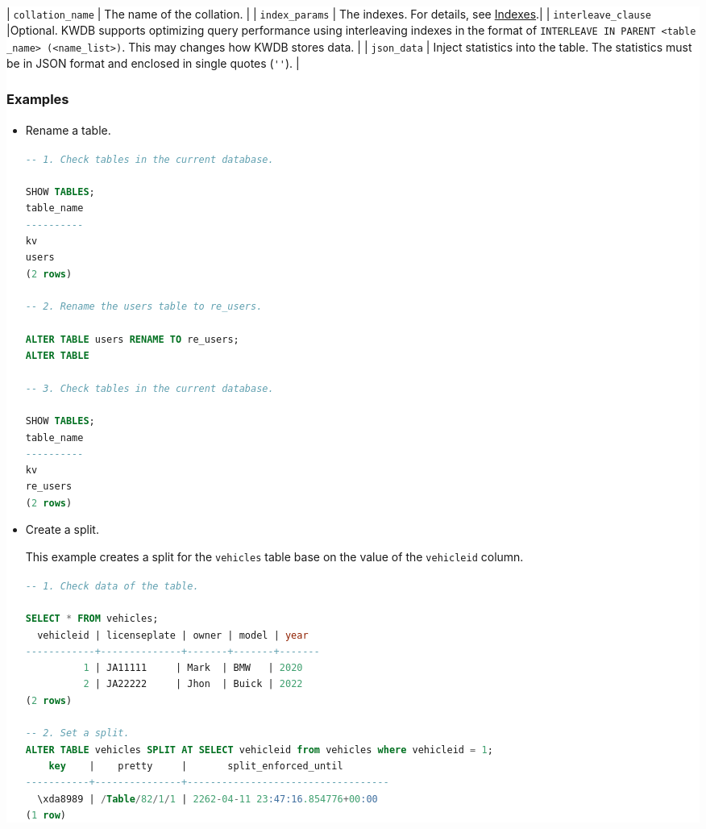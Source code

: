 | `collation_name` | The name of the collation. |
| `index_params` | The indexes. For details, see [Indexes](./relational-index.md).|
| `interleave_clause` |Optional. KWDB supports optimizing query performance using interleaving indexes in the format of `INTERLEAVE IN PARENT <table_name> (<name_list>)`. This may changes how KWDB stores data. |
| `json_data` | Inject statistics into the table. The statistics must be in JSON format and enclosed in single quotes (`''`). |

### Examples

- Rename a table.

  ```sql
  -- 1. Check tables in the current database.

  SHOW TABLES;
  table_name
  ----------
  kv        
  users     
  (2 rows)

  -- 2. Rename the users table to re_users.

  ALTER TABLE users RENAME TO re_users;
  ALTER TABLE

  -- 3. Check tables in the current database.

  SHOW TABLES;
  table_name
  ----------
  kv        
  re_users  
  (2 rows)
  ```

- Create a split.
  
  This example creates a split for the `vehicles` table base on the value of the `vehicleid` column.
  
  ```sql
  -- 1. Check data of the table.
  
  SELECT * FROM vehicles;
    vehicleid | licenseplate | owner | model | year
  ------------+--------------+-------+-------+-------
            1 | JA11111     | Mark  | BMW   | 2020
            2 | JA22222     | Jhon  | Buick | 2022
  (2 rows)
  
  -- 2. Set a split.
  ALTER TABLE vehicles SPLIT AT SELECT vehicleid from vehicles where vehicleid = 1;
      key    |    pretty     |       split_enforced_until
  -----------+---------------+-----------------------------------
    \xda8989 | /Table/82/1/1 | 2262-04-11 23:47:16.854776+00:00
  (1 row)
  ```
